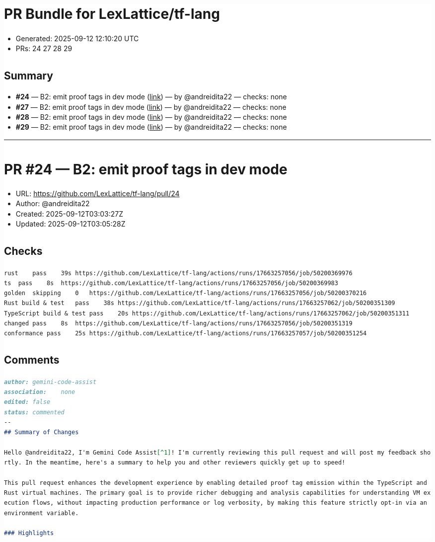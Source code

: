 # PR Bundle for LexLattice/tf-lang
- Generated: 2025-09-12 12:10:20 UTC
- PRs: 24 27 28 29

## Summary

- **#24** — B2: emit proof tags in dev mode ([link](https://github.com/LexLattice/tf-lang/pull/24)) — by @andreidita22 — checks: none
- **#27** — B2: emit proof tags in dev mode ([link](https://github.com/LexLattice/tf-lang/pull/27)) — by @andreidita22 — checks: none
- **#28** — B2: emit proof tags in dev mode ([link](https://github.com/LexLattice/tf-lang/pull/28)) — by @andreidita22 — checks: none
- **#29** — B2: emit proof tags in dev mode ([link](https://github.com/LexLattice/tf-lang/pull/29)) — by @andreidita22 — checks: none


---

# PR #24 — B2: emit proof tags in dev mode
- URL: https://github.com/LexLattice/tf-lang/pull/24
- Author: @andreidita22
- Created: 2025-09-12T03:03:27Z
- Updated: 2025-09-12T03:05:28Z

## Checks
```
rust	pass	39s	https://github.com/LexLattice/tf-lang/actions/runs/17663257056/job/50200369976	
ts	pass	8s	https://github.com/LexLattice/tf-lang/actions/runs/17663257056/job/50200369983	
golden	skipping	0	https://github.com/LexLattice/tf-lang/actions/runs/17663257056/job/50200370216	
Rust build & test	pass	38s	https://github.com/LexLattice/tf-lang/actions/runs/17663257062/job/50200351309	
TypeScript build & test	pass	20s	https://github.com/LexLattice/tf-lang/actions/runs/17663257062/job/50200351311	
changed	pass	8s	https://github.com/LexLattice/tf-lang/actions/runs/17663257056/job/50200351319	
conformance	pass	25s	https://github.com/LexLattice/tf-lang/actions/runs/17663257057/job/50200351254	
```

## Comments
```md
author:	gemini-code-assist
association:	none
edited:	false
status:	commented
--
## Summary of Changes

Hello @andreidita22, I'm Gemini Code Assist[^1]! I'm currently reviewing this pull request and will post my feedback shortly. In the meantime, here's a summary to help you and other reviewers quickly get up to speed!

This pull request enhances the development experience by enabling detailed proof tag emission within the TypeScript and Rust virtual machines. The primary goal is to provide richer debugging and analysis capabilities for understanding VM execution flows, without impacting production performance or log verbosity, by making this feature strictly opt-in via an environment variable.

### Highlights

```

[^1]: Review the [Privacy Notices](https://policies.google.com/privacy), [Generative AI Prohibited Use Policy](https://policies.google.com/terms/generative-ai/use-policy), [Terms of Service](https://policies.google.com/terms), and learn how to configure Gemini Code Assist in GitHub [here](https://developers.google.com/gemini-code-assist/docs/customize-gemini-behavior-github). Gemini can make mistakes, so double check it and [use code with caution](https://support.google.com/legal/answer/13505487).
[^1]: Review the [Privacy Notices](https://policies.google.com/privacy), [Generative AI Prohibited Use Policy](https://policies.google.com/terms/generative-ai/use-policy), [Terms of Service](https://policies.google.com/terms), and learn how to configure Gemini Code Assist in GitHub [here](https://developers.google.com/gemini-code-assist/docs/customize-gemini-behavior-github). Gemini can make mistakes, so double check it and [use code with caution](https://support.google.com/legal/answer/13505487).
